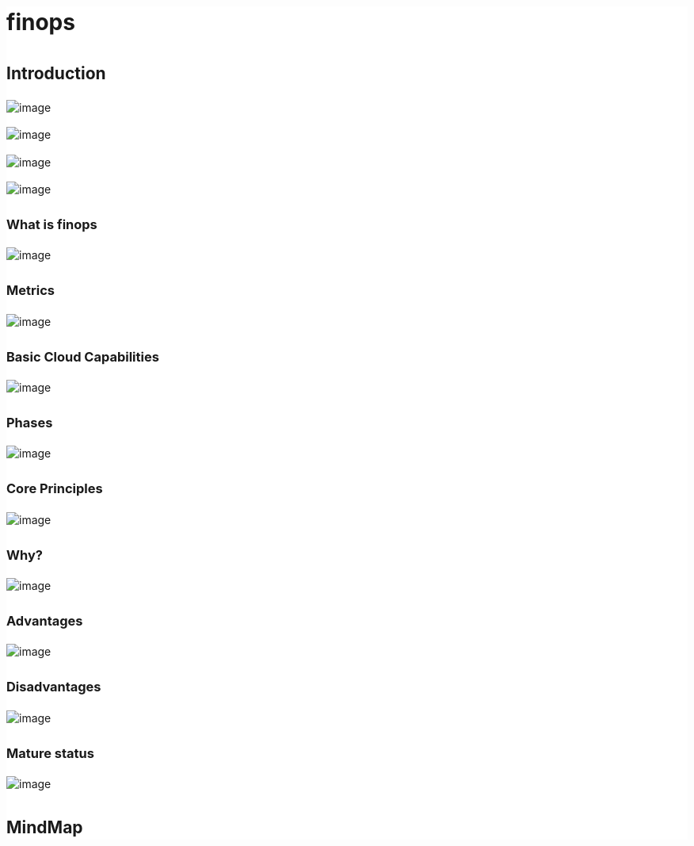 # finops

## Introduction

![image](https://user-images.githubusercontent.com/22028539/152069622-3d0162aa-1444-4e98-bab0-2845730acb9f.png)

![image](https://user-images.githubusercontent.com/22028539/152069684-1d2ecec0-da58-44c1-8319-22dbbd3dc803.png)

![image](https://user-images.githubusercontent.com/22028539/152069702-fe5f858f-b7f2-4744-8301-001b64baadda.png)

![image](https://user-images.githubusercontent.com/22028539/152069746-d80fba48-e7a2-49dd-8f6b-1b675fa2c1d2.png)

### What is finops
![image](https://user-images.githubusercontent.com/22028539/152070054-d5eb5269-2d9e-45cc-b9aa-0265d9e30d2f.png)

### Metrics
![image](https://user-images.githubusercontent.com/22028539/152070148-26b813fe-fe34-4ad7-9c43-a00e4571998b.png)

### Basic Cloud Capabilities
![image](https://user-images.githubusercontent.com/22028539/152070196-130bce94-ea58-46d3-ad17-0131fa06ee7b.png)

### Phases
![image](https://user-images.githubusercontent.com/22028539/152070231-1b521f27-ff16-4450-b1a7-ffaa54f3d226.png)

### Core Principles
![image](https://user-images.githubusercontent.com/22028539/152070275-db3db975-b02a-4aed-8d2e-c229a6260eac.png)

### Why?
![image](https://user-images.githubusercontent.com/22028539/152070371-748adb19-2c58-44cc-939a-aa03d9b0b13e.png)

### Advantages
![image](https://user-images.githubusercontent.com/22028539/152070392-0e6d0788-8a44-453d-8889-0cca6308d176.png)

### Disadvantages
![image](https://user-images.githubusercontent.com/22028539/152070486-d6b997a9-e13d-4d58-aef8-28b4cc295dee.png)

### Mature status
![image](https://user-images.githubusercontent.com/22028539/152070536-29f954dc-8e43-40dc-97d7-a148e4aed019.png)

## MindMap
